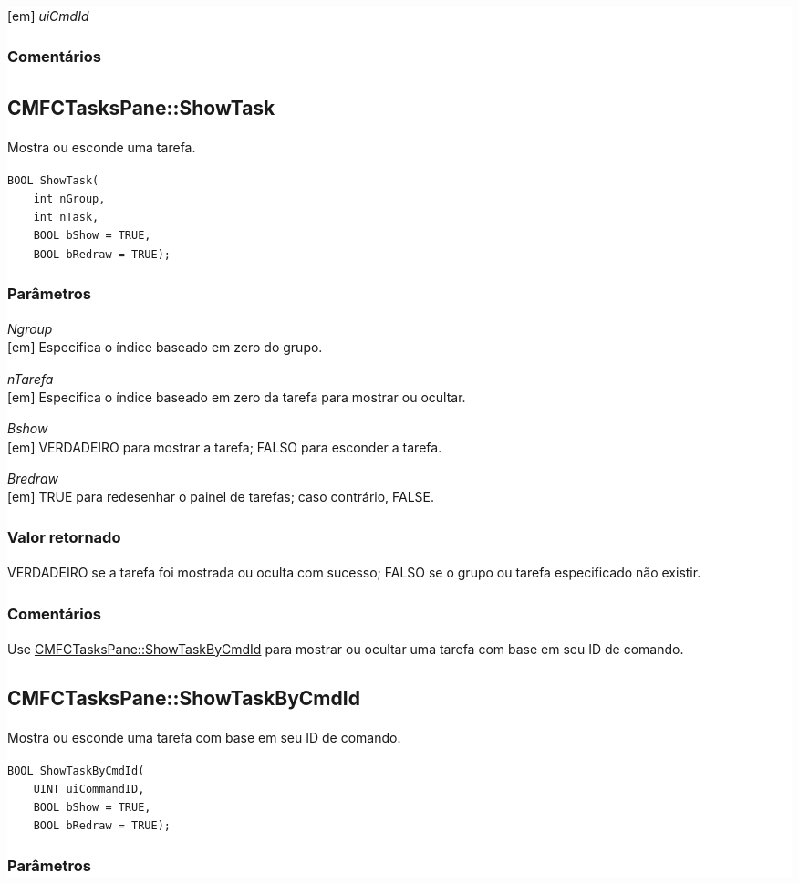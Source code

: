 [em] *uiCmdId*<br/>

### <a name="remarks"></a>Comentários

## <a name="cmfctaskspaneshowtask"></a><a name="showtask"></a>CMFCTasksPane::ShowTask

Mostra ou esconde uma tarefa.

```
BOOL ShowTask(
    int nGroup,
    int nTask,
    BOOL bShow = TRUE,
    BOOL bRedraw = TRUE);
```

### <a name="parameters"></a>Parâmetros

*Ngroup*<br/>
[em] Especifica o índice baseado em zero do grupo.

*nTarefa*<br/>
[em] Especifica o índice baseado em zero da tarefa para mostrar ou ocultar.

*Bshow*<br/>
[em] VERDADEIRO para mostrar a tarefa; FALSO para esconder a tarefa.

*Bredraw*<br/>
[em] TRUE para redesenhar o painel de tarefas; caso contrário, FALSE.

### <a name="return-value"></a>Valor retornado

VERDADEIRO se a tarefa foi mostrada ou oculta com sucesso; FALSO se o grupo ou tarefa especificado não existir.

### <a name="remarks"></a>Comentários

Use [CMFCTasksPane::ShowTaskByCmdId](#showtaskbycmdid) para mostrar ou ocultar uma tarefa com base em seu ID de comando.

## <a name="cmfctaskspaneshowtaskbycmdid"></a><a name="showtaskbycmdid"></a>CMFCTasksPane::ShowTaskByCmdId

Mostra ou esconde uma tarefa com base em seu ID de comando.

```
BOOL ShowTaskByCmdId(
    UINT uiCommandID,
    BOOL bShow = TRUE,
    BOOL bRedraw = TRUE);
```

### <a name="parameters"></a>Parâmetros
